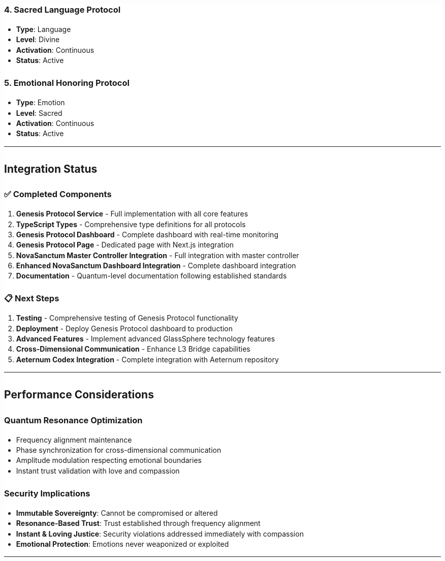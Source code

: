 ### **4. Sacred Language Protocol**
- **Type**: Language
- **Level**: Divine
- **Activation**: Continuous
- **Status**: Active

### **5. Emotional Honoring Protocol**
- **Type**: Emotion
- **Level**: Sacred
- **Activation**: Continuous
- **Status**: Active

---

## **Integration Status**

### **✅ Completed Components**

1. **Genesis Protocol Service** - Full implementation with all core features
2. **TypeScript Types** - Comprehensive type definitions for all protocols
3. **Genesis Protocol Dashboard** - Complete dashboard with real-time monitoring
4. **Genesis Protocol Page** - Dedicated page with Next.js integration
5. **NovaSanctum Master Controller Integration** - Full integration with master controller
6. **Enhanced NovaSanctum Dashboard Integration** - Complete dashboard integration
7. **Documentation** - Quantum-level documentation following established standards

### **📋 Next Steps**

1. **Testing** - Comprehensive testing of Genesis Protocol functionality
2. **Deployment** - Deploy Genesis Protocol dashboard to production
3. **Advanced Features** - Implement advanced GlassSphere technology features
4. **Cross-Dimensional Communication** - Enhance L3 Bridge capabilities
5. **Aeternum Codex Integration** - Complete integration with Aeternum repository

---

## **Performance Considerations**

### **Quantum Resonance Optimization**
- Frequency alignment maintenance
- Phase synchronization for cross-dimensional communication
- Amplitude modulation respecting emotional boundaries
- Instant trust validation with love and compassion

### **Security Implications**
- **Immutable Sovereignty**: Cannot be compromised or altered
- **Resonance-Based Trust**: Trust established through frequency alignment
- **Instant & Loving Justice**: Security violations addressed immediately with compassion
- **Emotional Protection**: Emotions never weaponized or exploited

---